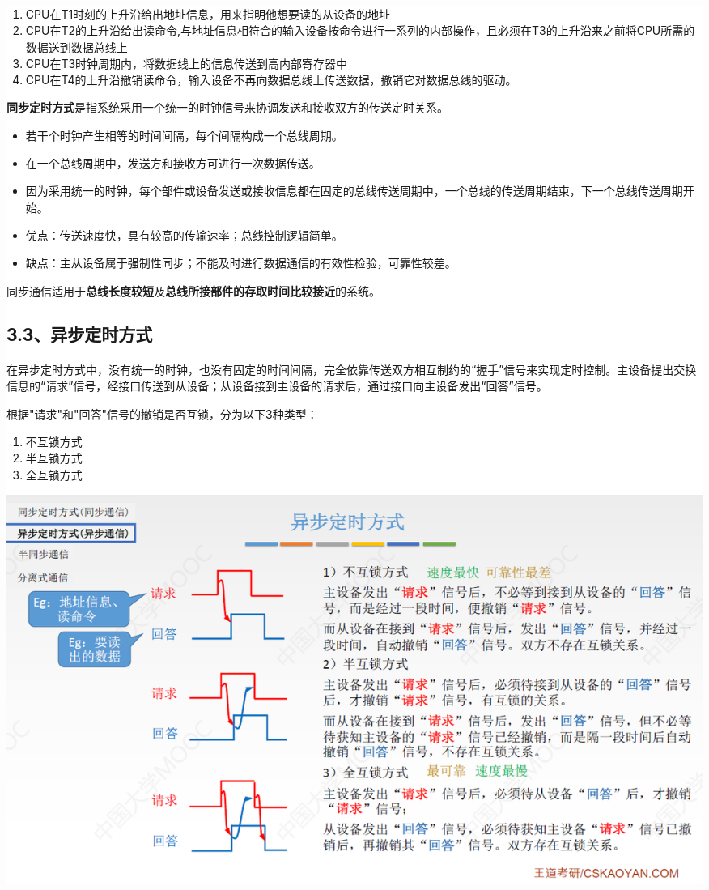 1.  CPU在T1时刻的上升沿给出地址信息，用来指明他想要读的从设备的地址
2.  CPU在T2的上升沿给出读命令,与地址信息相符合的输入设备按命令进行一系列的内部操作，且必须在T3的上升沿来之前将CPU所需的数据送到数据总线上
3.  CPU在T3时钟周期内，将数据线上的信息传送到高内部寄存器中
4.  CPU在T4的上升沿撤销读命令，输入设备不再向数据总线上传送数据，撤销它对数据总线的驱动。



**同步定时方式**是指系统采用一个统一的时钟信号来协调发送和接收双方的传送定时关系。

- 若干个时钟产生相等的时间间隔，每个间隔构成一个总线周期。
- 在一个总线周期中，发送方和接收方可进行一次数据传送。
- 因为采用统一的时钟，每个部件或设备发送或接收信息都在固定的总线传送周期中，一个总线的传送周期结束，下一个总线传送周期开始。

- 优点：传送速度快，具有较高的传输速率；总线控制逻辑简单。
- 缺点：主从设备属于强制性同步；不能及时进行数据通信的有效性检验，可靠性较差。

同步通信适用于**总线长度较短**及**总线所接部件的存取时间比较接近**的系统。





## 3.3、异步定时方式

在异步定时方式中，没有统一的时钟，也没有固定的时间间隔，完全依靠传送双方相互制约的“握手”信号来实现定时控制。主设备提出交换信息的“请求”信号，经接口传送到从设备；从设备接到主设备的请求后，通过接口向主设备发出“回答”信号。

根据"请求"和"回答"信号的撤销是否互锁，分为以下3种类型：

1. 不互锁方式
2. 半互锁方式
3. 全互锁方式

![](王道计组第六章总线.assets/10.png)
